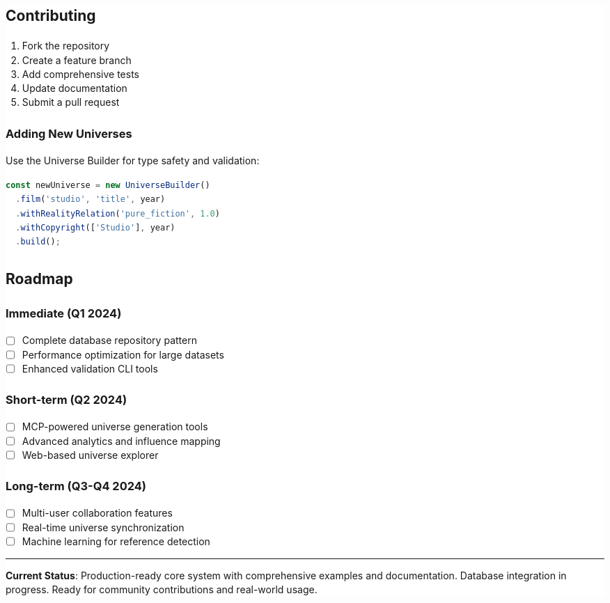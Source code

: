 ## Contributing

1. Fork the repository
2. Create a feature branch
3. Add comprehensive tests
4. Update documentation
5. Submit a pull request

### Adding New Universes

Use the Universe Builder for type safety and validation:

```typescript
const newUniverse = new UniverseBuilder()
  .film('studio', 'title', year)
  .withRealityRelation('pure_fiction', 1.0)
  .withCopyright(['Studio'], year)
  .build();
```


## Roadmap

### Immediate (Q1 2024)
- [ ] Complete database repository pattern
- [ ] Performance optimization for large datasets
- [ ] Enhanced validation CLI tools

### Short-term (Q2 2024)
- [ ] MCP-powered universe generation tools
- [ ] Advanced analytics and influence mapping
- [ ] Web-based universe explorer

### Long-term (Q3-Q4 2024)
- [ ] Multi-user collaboration features
- [ ] Real-time universe synchronization
- [ ] Machine learning for reference detection

---

**Current Status**: Production-ready core system with comprehensive examples and documentation. Database integration in progress. Ready for community contributions and real-world usage.
